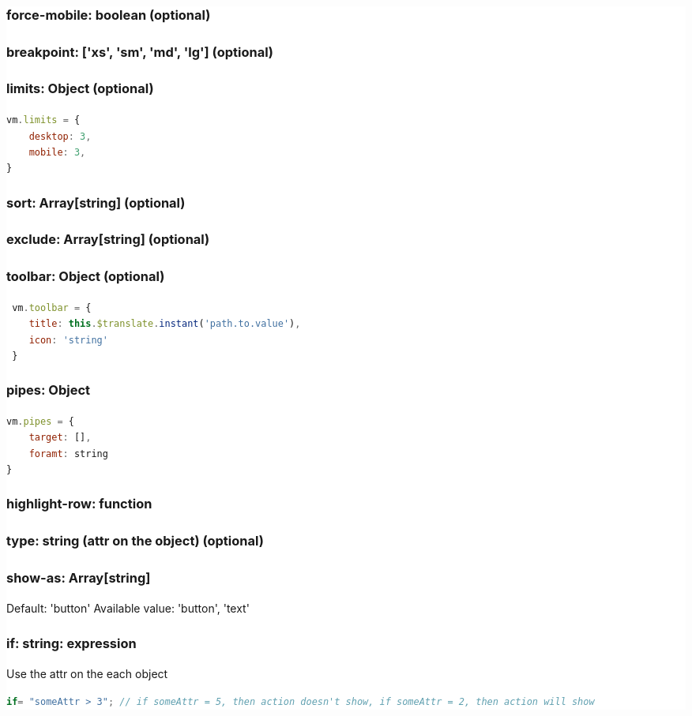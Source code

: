 ### force-mobile: boolean (optional)

### breakpoint: ['xs', 'sm', 'md', 'lg'] (optional)

### limits: Object (optional)

```js
vm.limits = {
    desktop: 3,
    mobile: 3,
}
```

### sort: Array[string] (optional)

### exclude: Array[string] (optional)

### toolbar: Object (optional)

```js
 vm.toolbar = {
    title: this.$translate.instant('path.to.value'),
    icon: 'string'
 }
```
### pipes: Object

```js
vm.pipes = {
    target: [],
    foramt: string
}
```

### highlight-row: function

### type: string (attr on the object) (optional)

### show-as: Array[string]
Default: 'button'
Available value: 'button', 'text'

### if: string: expression
Use the attr on the each object
```js
if= "someAttr > 3"; // if someAttr = 5, then action doesn't show, if someAttr = 2, then action will show
```


